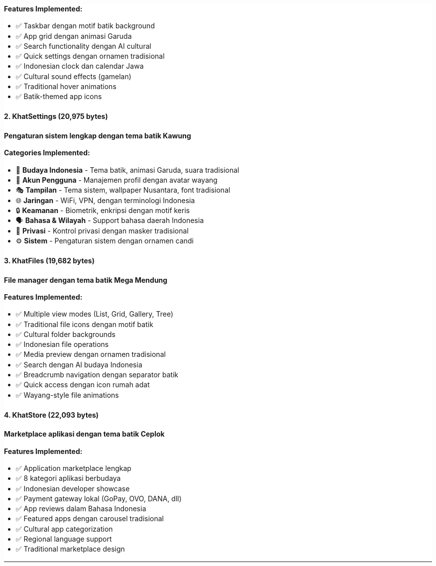 **Features Implemented:**
- ✅ Taskbar dengan motif batik background
- ✅ App grid dengan animasi Garuda
- ✅ Search functionality dengan AI cultural
- ✅ Quick settings dengan ornamen tradisional
- ✅ Indonesian clock dan calendar Jawa
- ✅ Cultural sound effects (gamelan)
- ✅ Traditional hover animations
- ✅ Batik-themed app icons

#### **2. KhatSettings** (20,975 bytes)
**Pengaturan sistem lengkap dengan tema batik Kawung**

**Categories Implemented:**
- 🎨 **Budaya Indonesia** - Tema batik, animasi Garuda, suara tradisional
- 👤 **Akun Pengguna** - Manajemen profil dengan avatar wayang
- 🎭 **Tampilan** - Tema sistem, wallpaper Nusantara, font tradisional
- 🌐 **Jaringan** - WiFi, VPN, dengan terminologi Indonesia
- 🔒 **Keamanan** - Biometrik, enkripsi dengan motif keris
- 🗣️ **Bahasa & Wilayah** - Support bahasa daerah Indonesia
- 🔐 **Privasi** - Kontrol privasi dengan masker tradisional
- ⚙️ **Sistem** - Pengaturan sistem dengan ornamen candi

#### **3. KhatFiles** (19,682 bytes)
**File manager dengan tema batik Mega Mendung**

**Features Implemented:**
- ✅ Multiple view modes (List, Grid, Gallery, Tree)
- ✅ Traditional file icons dengan motif batik
- ✅ Cultural folder backgrounds
- ✅ Indonesian file operations
- ✅ Media preview dengan ornamen tradisional
- ✅ Search dengan AI budaya Indonesia
- ✅ Breadcrumb navigation dengan separator batik
- ✅ Quick access dengan icon rumah adat
- ✅ Wayang-style file animations

#### **4. KhatStore** (22,093 bytes)
**Marketplace aplikasi dengan tema batik Ceplok**

**Features Implemented:**
- ✅ Application marketplace lengkap
- ✅ 8 kategori aplikasi berbudaya
- ✅ Indonesian developer showcase
- ✅ Payment gateway lokal (GoPay, OVO, DANA, dll)
- ✅ App reviews dalam Bahasa Indonesia
- ✅ Featured apps dengan carousel tradisional
- ✅ Cultural app categorization
- ✅ Regional language support
- ✅ Traditional marketplace design

---
